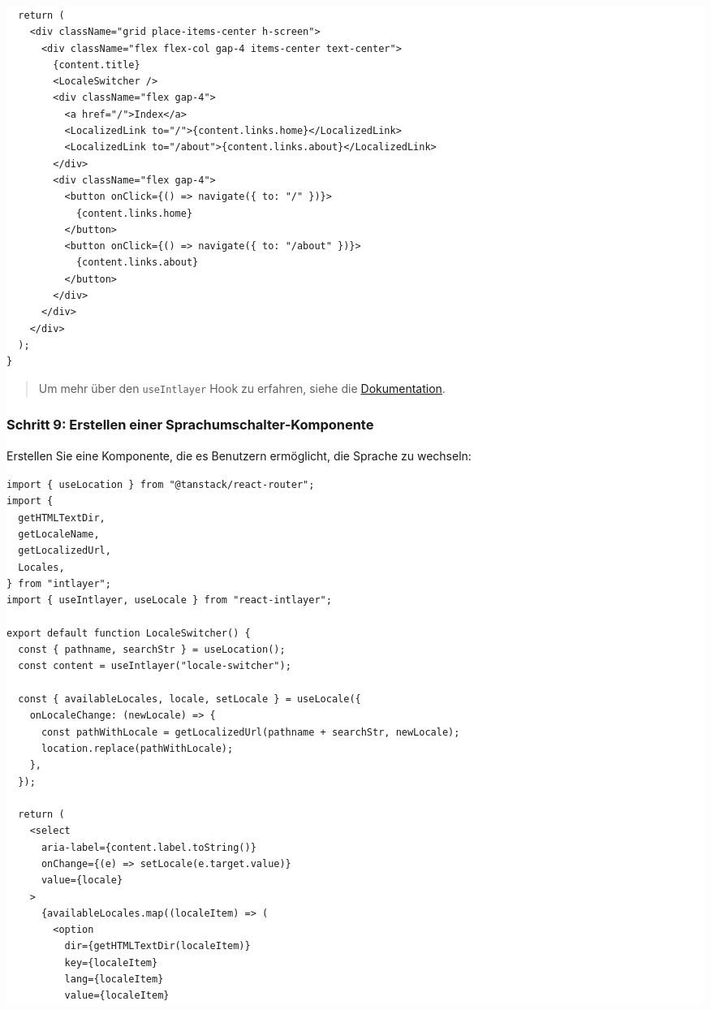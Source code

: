 ```tsx fileName="src/routes/{-$locale}/index.tsx" codeFormat="typescript"
  return (
    <div className="grid place-items-center h-screen">
      <div className="flex flex-col gap-4 items-center text-center">
        {content.title}
        <LocaleSwitcher />
        <div className="flex gap-4">
          <a href="/">Index</a>
          <LocalizedLink to="/">{content.links.home}</LocalizedLink>
          <LocalizedLink to="/about">{content.links.about}</LocalizedLink>
        </div>
        <div className="flex gap-4">
          <button onClick={() => navigate({ to: "/" })}>
            {content.links.home}
          </button>
          <button onClick={() => navigate({ to: "/about" })}>
            {content.links.about}
          </button>
        </div>
      </div>
    </div>
  );
}
```

> Um mehr über den `useIntlayer` Hook zu erfahren, siehe die [Dokumentation](https://github.com/aymericzip/intlayer/blob/main/docs/docs/de/packages/react-intlayer/useIntlayer.md).

### Schritt 9: Erstellen einer Sprachumschalter-Komponente

Erstellen Sie eine Komponente, die es Benutzern ermöglicht, die Sprache zu wechseln:

```tsx fileName="src/components/locale-switcher.tsx" codeFormat="typescript"
import { useLocation } from "@tanstack/react-router";
import {
  getHTMLTextDir,
  getLocaleName,
  getLocalizedUrl,
  Locales,
} from "intlayer";
import { useIntlayer, useLocale } from "react-intlayer";

export default function LocaleSwitcher() {
  const { pathname, searchStr } = useLocation();
  const content = useIntlayer("locale-switcher");

  const { availableLocales, locale, setLocale } = useLocale({
    onLocaleChange: (newLocale) => {
      const pathWithLocale = getLocalizedUrl(pathname + searchStr, newLocale);
      location.replace(pathWithLocale);
    },
  });

  return (
    <select
      aria-label={content.label.toString()}
      onChange={(e) => setLocale(e.target.value)}
      value={locale}
    >
      {availableLocales.map((localeItem) => (
        <option
          dir={getHTMLTextDir(localeItem)}
          key={localeItem}
          lang={localeItem}
          value={localeItem}
```